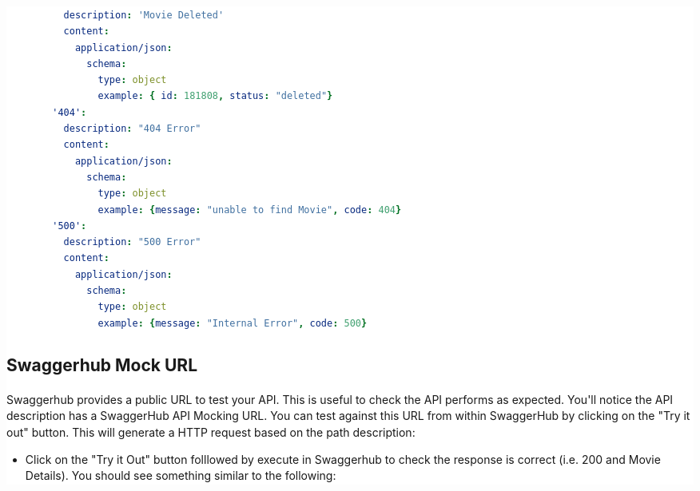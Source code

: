 ~~~yaml
          description: 'Movie Deleted'
          content:
            application/json:
              schema:
                type: object
                example: { id: 181808, status: "deleted"}
        '404':
          description: "404 Error"
          content: 
            application/json:
              schema:
                type: object
                example: {message: "unable to find Movie", code: 404}
        '500':
          description: "500 Error"
          content: 
            application/json:
              schema:
                type: object
                example: {message: "Internal Error", code: 500}
~~~

## Swaggerhub Mock URL

Swaggerhub provides a public URL to test your API. This is useful to check the API performs as expected. You'll notice the API description has a SwaggerHub API  Mocking URL. You can test against this URL from within SwaggerHub by clicking on the "Try it out" button. This will generate a HTTP request based on the path description:

- Click on the "Try it Out" button folllowed by execute in Swaggerhub to check the response is correct (i.e. 200 and Movie Details). You should see something similar to the following:
